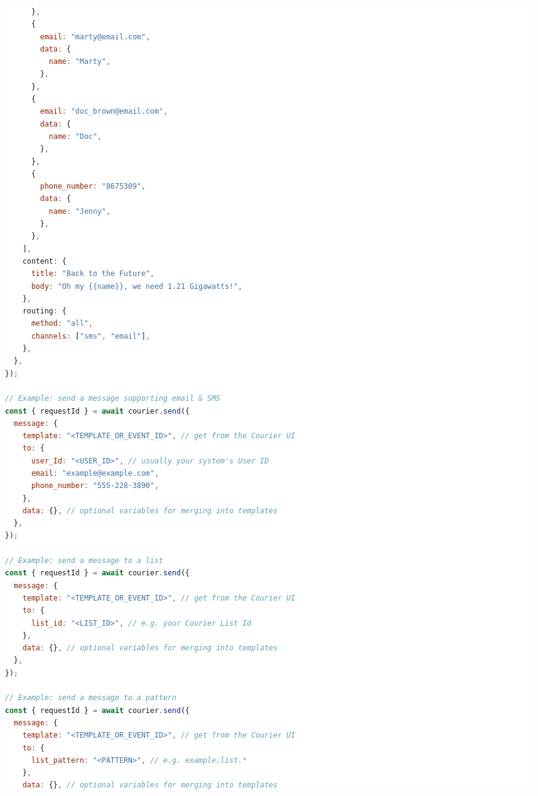 ```javascript
      },
      {
        email: "marty@email.com",
        data: {
          name: "Marty",
        },
      },
      {
        email: "doc_brown@email.com",
        data: {
          name: "Doc",
        },
      },
      {
        phone_number: "8675309",
        data: {
          name: "Jenny",
        },
      },
    ],
    content: {
      title: "Back to the Future",
      body: "Oh my {{name}}, we need 1.21 Gigawatts!",
    },
    routing: {
      method: "all",
      channels: ["sms", "email"],
    },
  },
});

// Example: send a message supporting email & SMS
const { requestId } = await courier.send({
  message: {
    template: "<TEMPLATE_OR_EVENT_ID>", // get from the Courier UI
    to: {
      user_Id: "<USER_ID>", // usually your system's User ID
      email: "example@example.com",
      phone_number: "555-228-3890",
    },
    data: {}, // optional variables for merging into templates
  },
});

// Example: send a message to a list
const { requestId } = await courier.send({
  message: {
    template: "<TEMPLATE_OR_EVENT_ID>", // get from the Courier UI
    to: {
      list_id: "<LIST_ID>", // e.g. your Courier List Id
    },
    data: {}, // optional variables for merging into templates
  },
});

// Example: send a message to a pattern
const { requestId } = await courier.send({
  message: {
    template: "<TEMPLATE_OR_EVENT_ID>", // get from the Courier UI
    to: {
      list_pattern: "<PATTERN>", // e.g. example.list.*
    },
    data: {}, // optional variables for merging into templates
```